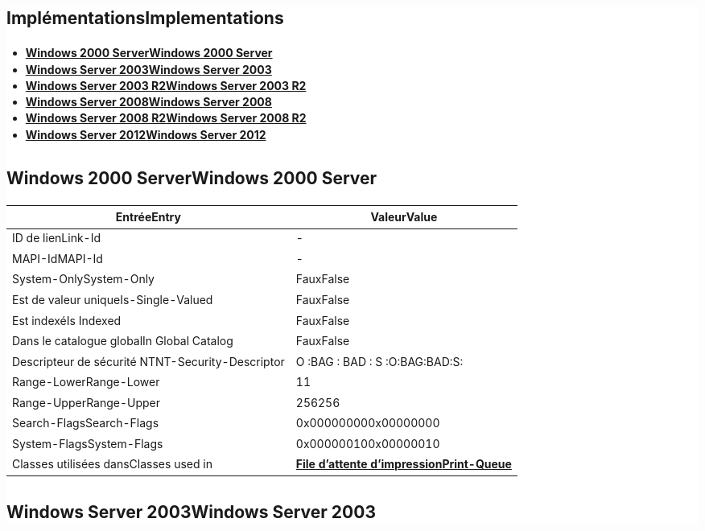 

## <a name="implementations"></a><span data-ttu-id="66167-124">Implémentations</span><span class="sxs-lookup"><span data-stu-id="66167-124">Implementations</span></span>

-   [<span data-ttu-id="66167-125">**Windows 2000 Server**</span><span class="sxs-lookup"><span data-stu-id="66167-125">**Windows 2000 Server**</span></span>](#windows-2000-server)
-   [<span data-ttu-id="66167-126">**Windows Server 2003**</span><span class="sxs-lookup"><span data-stu-id="66167-126">**Windows Server 2003**</span></span>](#windows-server-2003)
-   [<span data-ttu-id="66167-127">**Windows Server 2003 R2**</span><span class="sxs-lookup"><span data-stu-id="66167-127">**Windows Server 2003 R2**</span></span>](#windows-server-2003-r2)
-   [<span data-ttu-id="66167-128">**Windows Server 2008**</span><span class="sxs-lookup"><span data-stu-id="66167-128">**Windows Server 2008**</span></span>](#windows-server-2008)
-   [<span data-ttu-id="66167-129">**Windows Server 2008 R2**</span><span class="sxs-lookup"><span data-stu-id="66167-129">**Windows Server 2008 R2**</span></span>](#windows-server-2008-r2)
-   [<span data-ttu-id="66167-130">**Windows Server 2012**</span><span class="sxs-lookup"><span data-stu-id="66167-130">**Windows Server 2012**</span></span>](#windows-server-2012)

## <a name="windows-2000-server"></a><span data-ttu-id="66167-131">Windows 2000 Server</span><span class="sxs-lookup"><span data-stu-id="66167-131">Windows 2000 Server</span></span>



| <span data-ttu-id="66167-132">Entrée</span><span class="sxs-lookup"><span data-stu-id="66167-132">Entry</span></span> | <span data-ttu-id="66167-133">Valeur</span><span class="sxs-lookup"><span data-stu-id="66167-133">Value</span></span> |
|------------------------|------------------------------------------------|
| <span data-ttu-id="66167-134">ID de lien</span><span class="sxs-lookup"><span data-stu-id="66167-134">Link-Id</span></span>                | \-                                             |
| <span data-ttu-id="66167-135">MAPI-Id</span><span class="sxs-lookup"><span data-stu-id="66167-135">MAPI-Id</span></span>                | \-                                             |
| <span data-ttu-id="66167-136">System-Only</span><span class="sxs-lookup"><span data-stu-id="66167-136">System-Only</span></span>            | <span data-ttu-id="66167-137">Faux</span><span class="sxs-lookup"><span data-stu-id="66167-137">False</span></span>                                          |
| <span data-ttu-id="66167-138">Est de valeur unique</span><span class="sxs-lookup"><span data-stu-id="66167-138">Is-Single-Valued</span></span>       | <span data-ttu-id="66167-139">Faux</span><span class="sxs-lookup"><span data-stu-id="66167-139">False</span></span>                                          |
| <span data-ttu-id="66167-140">Est indexé</span><span class="sxs-lookup"><span data-stu-id="66167-140">Is Indexed</span></span>             | <span data-ttu-id="66167-141">Faux</span><span class="sxs-lookup"><span data-stu-id="66167-141">False</span></span>                                          |
| <span data-ttu-id="66167-142">Dans le catalogue global</span><span class="sxs-lookup"><span data-stu-id="66167-142">In Global Catalog</span></span>      | <span data-ttu-id="66167-143">Faux</span><span class="sxs-lookup"><span data-stu-id="66167-143">False</span></span>                                          |
| <span data-ttu-id="66167-144">Descripteur de sécurité NT</span><span class="sxs-lookup"><span data-stu-id="66167-144">NT-Security-Descriptor</span></span> | <span data-ttu-id="66167-145">O :BAG : BAD : S :</span><span class="sxs-lookup"><span data-stu-id="66167-145">O:BAG:BAD:S:</span></span>                                   |
| <span data-ttu-id="66167-146">Range-Lower</span><span class="sxs-lookup"><span data-stu-id="66167-146">Range-Lower</span></span>            | <span data-ttu-id="66167-147">1</span><span class="sxs-lookup"><span data-stu-id="66167-147">1</span></span>                                              |
| <span data-ttu-id="66167-148">Range-Upper</span><span class="sxs-lookup"><span data-stu-id="66167-148">Range-Upper</span></span>            | <span data-ttu-id="66167-149">256</span><span class="sxs-lookup"><span data-stu-id="66167-149">256</span></span>                                            |
| <span data-ttu-id="66167-150">Search-Flags</span><span class="sxs-lookup"><span data-stu-id="66167-150">Search-Flags</span></span>           | <span data-ttu-id="66167-151">0x00000000</span><span class="sxs-lookup"><span data-stu-id="66167-151">0x00000000</span></span>                                     |
| <span data-ttu-id="66167-152">System-Flags</span><span class="sxs-lookup"><span data-stu-id="66167-152">System-Flags</span></span>           | <span data-ttu-id="66167-153">0x00000010</span><span class="sxs-lookup"><span data-stu-id="66167-153">0x00000010</span></span>                                     |
| <span data-ttu-id="66167-154">Classes utilisées dans</span><span class="sxs-lookup"><span data-stu-id="66167-154">Classes used in</span></span>        | [<span data-ttu-id="66167-155">**File d’attente d’impression**</span><span class="sxs-lookup"><span data-stu-id="66167-155">**Print-Queue**</span></span>](c-printqueue.md)<br/> |



## <a name="windows-server-2003"></a><span data-ttu-id="66167-156">Windows Server 2003</span><span class="sxs-lookup"><span data-stu-id="66167-156">Windows Server 2003</span></span>
